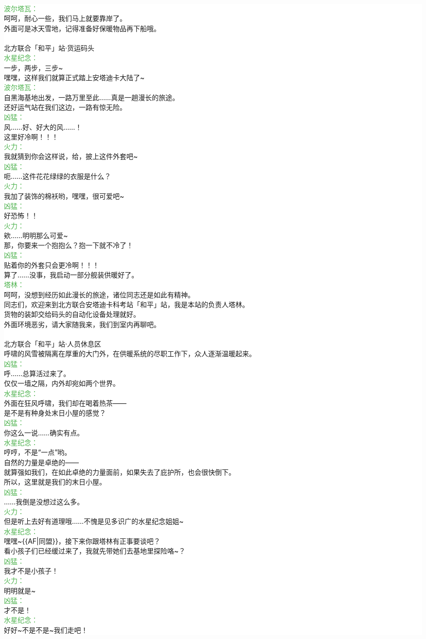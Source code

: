 <span style="color:#4eb24e;">波尔塔瓦：</span><br>
呵呵，耐心一些，我们马上就要靠岸了。<br>
外面可是冰天雪地，记得准备好保暖物品再下船哦。<br>
<br>
北方联合「和平」站·货运码头<br>
<span style="color:#4eb24e;">水星纪念：</span><br>
一步，两步，三步~<br>
嘿嘿，这样我们就算正式踏上安塔迪卡大陆了~<br>
<span style="color:#4eb24e;">波尔塔瓦：</span><br>
自黑海基地出发，一路万里至此……真是一趟漫长的旅途。<br>
还好运气站在我们这边，一路有惊无险。<br>
<span style="color:#4eb24e;">凶猛：</span><br>
风……好、好大的风……！<br>
这里好冷啊！！！<br>
<span style="color:#4eb24e;">火力：</span><br>
我就猜到你会这样说，给，披上这件外套吧~<br>
<span style="color:#4eb24e;">凶猛：</span><br>
呃……这件花花绿绿的衣服是什么？<br>
<span style="color:#4eb24e;">火力：</span><br>
我加了装饰的棉袄哟，嘿嘿，很可爱吧~<br>
<span style="color:#4eb24e;">凶猛：</span><br>
好恐怖！！<br>
<span style="color:#4eb24e;">火力：</span><br>
欸……明明那么可爱~<br>
那，你要来一个抱抱么？抱一下就不冷了！<br>
<span style="color:#4eb24e;">凶猛：</span><br>
贴着你的外套只会更冷啊！！！<br>
算了……没事，我启动一部分舰装供暖好了。<br>
<span style="color:#4eb24e;">塔林：</span><br>
呵呵，没想到经历如此漫长的旅途，诸位同志还是如此有精神。<br>
同志们，欢迎来到北方联合安塔迪卡科考站「和平」站，我是本站的负责人塔林。<br>
货物的装卸交给码头的自动化设备处理就好。<br>
外面环境恶劣，请大家随我来，我们到室内再聊吧。<br>
<br>
北方联合「和平」站·人员休息区<br>
呼啸的风雪被隔离在厚重的大门外，在供暖系统的尽职工作下，众人逐渐温暖起来。<br>
<span style="color:#4eb24e;">凶猛：</span><br>
呼……总算活过来了。<br>
仅仅一墙之隔，内外却宛如两个世界。<br>
<span style="color:#4eb24e;">水星纪念：</span><br>
外面在狂风呼啸，我们却在喝着热茶——<br>
是不是有种身处末日小屋的感觉？<br>
<span style="color:#4eb24e;">凶猛：</span><br>
你这么一说……确实有点。<br>
<span style="color:#4eb24e;">水星纪念：</span><br>
哼哼，不是“一点”哟。<br>
自然的力量是卓绝的——<br>
就算强如我们，在如此卓绝的力量面前，如果失去了庇护所，也会很快倒下。<br>
所以，这里就是我们的末日小屋。<br>
<span style="color:#4eb24e;">凶猛：</span><br>
……我倒是没想过这么多。<br>
<span style="color:#4eb24e;">火力：</span><br>
但是听上去好有道理哦……不愧是见多识广的水星纪念姐姐~<br>
<span style="color:#4eb24e;">水星纪念：</span><br>
嘿嘿~{{AF|同盟}}，接下来你跟塔林有正事要谈吧？<br>
看小孩子们已经缓过来了，我就先带她们去基地里探险咯~？<br>
<span style="color:#4eb24e;">凶猛：</span><br>
我才不是小孩子！<br>
<span style="color:#4eb24e;">火力：</span><br>
明明就是~<br>
<span style="color:#4eb24e;">凶猛：</span><br>
才不是！<br>
<span style="color:#4eb24e;">水星纪念：</span><br>
好好~不是不是~我们走吧！<br>